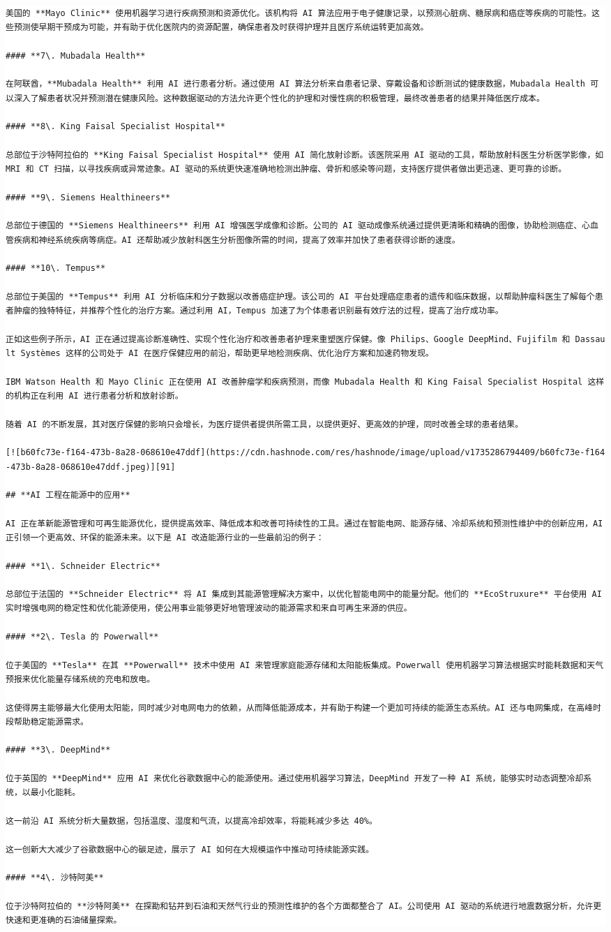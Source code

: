 ```
美国的 **Mayo Clinic** 使用机器学习进行疾病预测和资源优化。该机构将 AI 算法应用于电子健康记录，以预测心脏病、糖尿病和癌症等疾病的可能性。这些预测使早期干预成为可能，并有助于优化医院内的资源配置，确保患者及时获得护理并且医疗系统运转更加高效。

#### **7\. Mubadala Health**

在阿联酋，**Mubadala Health** 利用 AI 进行患者分析。通过使用 AI 算法分析来自患者记录、穿戴设备和诊断测试的健康数据，Mubadala Health 可以深入了解患者状况并预测潜在健康风险。这种数据驱动的方法允许更个性化的护理和对慢性病的积极管理，最终改善患者的结果并降低医疗成本。

#### **8\. King Faisal Specialist Hospital**

总部位于沙特阿拉伯的 **King Faisal Specialist Hospital** 使用 AI 简化放射诊断。该医院采用 AI 驱动的工具，帮助放射科医生分析医学影像，如 MRI 和 CT 扫描，以寻找疾病或异常迹象。AI 驱动的系统更快速准确地检测出肿瘤、骨折和感染等问题，支持医疗提供者做出更迅速、更可靠的诊断。

#### **9\. Siemens Healthineers**

总部位于德国的 **Siemens Healthineers** 利用 AI 增强医学成像和诊断。公司的 AI 驱动成像系统通过提供更清晰和精确的图像，协助检测癌症、心血管疾病和神经系统疾病等病症。AI 还帮助减少放射科医生分析图像所需的时间，提高了效率并加快了患者获得诊断的速度。

#### **10\. Tempus**

总部位于美国的 **Tempus** 利用 AI 分析临床和分子数据以改善癌症护理。该公司的 AI 平台处理癌症患者的遗传和临床数据，以帮助肿瘤科医生了解每个患者肿瘤的独特特征，并推荐个性化的治疗方案。通过利用 AI，Tempus 加速了为个体患者识别最有效疗法的过程，提高了治疗成功率。

正如这些例子所示，AI 正在通过提高诊断准确性、实现个性化治疗和改善患者护理来重塑医疗保健。像 Philips、Google DeepMind、Fujifilm 和 Dassault Systèmes 这样的公司处于 AI 在医疗保健应用的前沿，帮助更早地检测疾病、优化治疗方案和加速药物发现。

IBM Watson Health 和 Mayo Clinic 正在使用 AI 改善肿瘤学和疾病预测，而像 Mubadala Health 和 King Faisal Specialist Hospital 这样的机构正在利用 AI 进行患者分析和放射诊断。

随着 AI 的不断发展，其对医疗保健的影响只会增长，为医疗提供者提供所需工具，以提供更好、更高效的护理，同时改善全球的患者结果。

[![b60fc73e-f164-473b-8a28-068610e47ddf](https://cdn.hashnode.com/res/hashnode/image/upload/v1735286794409/b60fc73e-f164-473b-8a28-068610e47ddf.jpeg)][91]

## **AI 工程在能源中的应用**

AI 正在革新能源管理和可再生能源优化，提供提高效率、降低成本和改善可持续性的工具。通过在智能电网、能源存储、冷却系统和预测性维护中的创新应用，AI 正引领一个更高效、环保的能源未来。以下是 AI 改造能源行业的一些最前沿的例子：

#### **1\. Schneider Electric**

总部位于法国的 **Schneider Electric** 将 AI 集成到其能源管理解决方案中，以优化智能电网中的能量分配。他们的 **EcoStruxure** 平台使用 AI 实时增强电网的稳定性和优化能源使用，使公用事业能够更好地管理波动的能源需求和来自可再生来源的供应。

#### **2\. Tesla 的 Powerwall**

位于美国的 **Tesla** 在其 **Powerwall** 技术中使用 AI 来管理家庭能源存储和太阳能板集成。Powerwall 使用机器学习算法根据实时能耗数据和天气预报来优化能量存储系统的充电和放电。

这使得房主能够最大化使用太阳能，同时减少对电网电力的依赖，从而降低能源成本，并有助于构建一个更加可持续的能源生态系统。AI 还与电网集成，在高峰时段帮助稳定能源需求。

#### **3\. DeepMind**

位于英国的 **DeepMind** 应用 AI 来优化谷歌数据中心的能源使用。通过使用机器学习算法，DeepMind 开发了一种 AI 系统，能够实时动态调整冷却系统，以最小化能耗。

这一前沿 AI 系统分析大量数据，包括温度、湿度和气流，以提高冷却效率，将能耗减少多达 40%。

这一创新大大减少了谷歌数据中心的碳足迹，展示了 AI 如何在大规模运作中推动可持续能源实践。

#### **4\. 沙特阿美**

位于沙特阿拉伯的 **沙特阿美** 在探勘和钻井到石油和天然气行业的预测性维护的各个方面都整合了 AI。公司使用 AI 驱动的系统进行地震数据分析，允许更快速和更准确的石油储量探索。

```